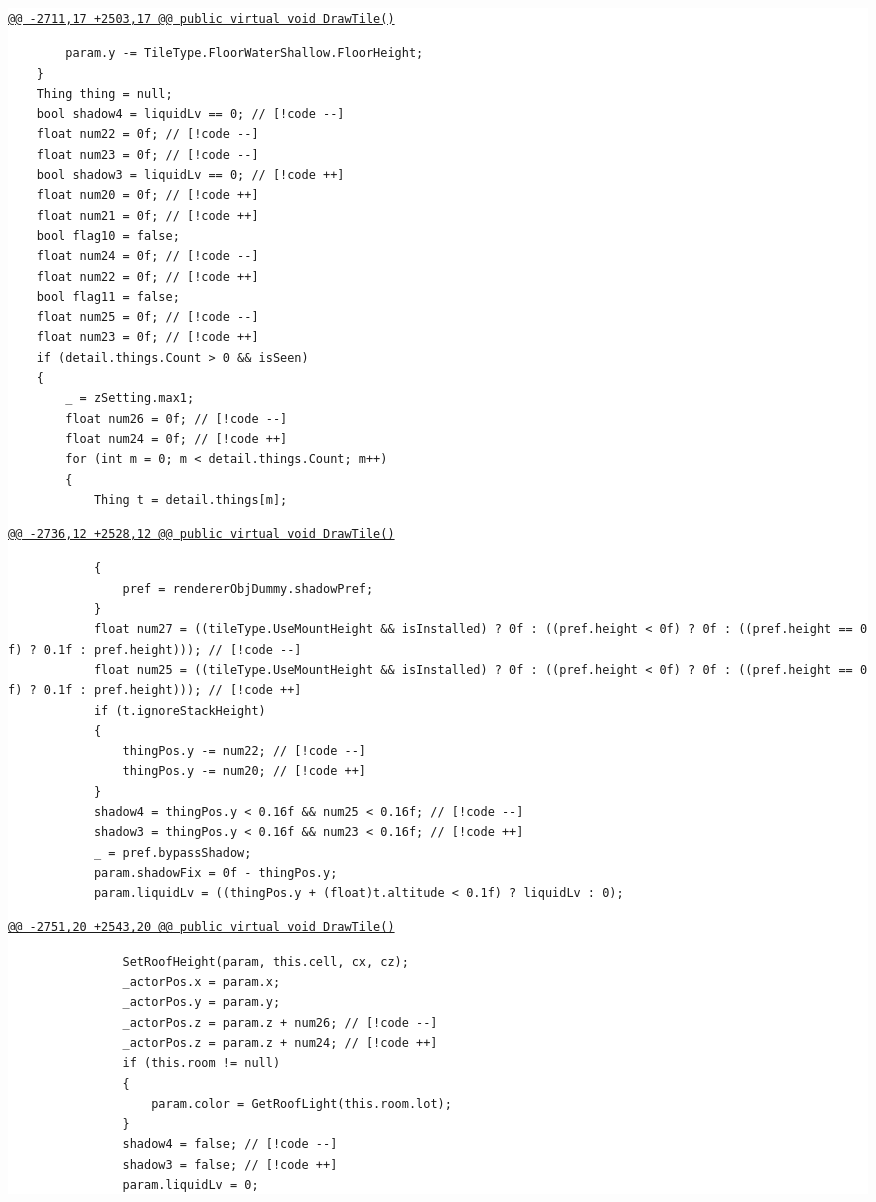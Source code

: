 
[`@@ -2711,17 +2503,17 @@ public virtual void DrawTile()`](https://github.com/Elin-Modding-Resources/Elin-Decompiled/blob/6c37bb1666601a5c753b3faf6c94ac1d9c1bb184/Elin/BaseTileMap.cs#L2711-L2727)
```cs:line-numbers=2711
		param.y -= TileType.FloorWaterShallow.FloorHeight;
	}
	Thing thing = null;
	bool shadow4 = liquidLv == 0; // [!code --]
	float num22 = 0f; // [!code --]
	float num23 = 0f; // [!code --]
	bool shadow3 = liquidLv == 0; // [!code ++]
	float num20 = 0f; // [!code ++]
	float num21 = 0f; // [!code ++]
	bool flag10 = false;
	float num24 = 0f; // [!code --]
	float num22 = 0f; // [!code ++]
	bool flag11 = false;
	float num25 = 0f; // [!code --]
	float num23 = 0f; // [!code ++]
	if (detail.things.Count > 0 && isSeen)
	{
		_ = zSetting.max1;
		float num26 = 0f; // [!code --]
		float num24 = 0f; // [!code ++]
		for (int m = 0; m < detail.things.Count; m++)
		{
			Thing t = detail.things[m];
```

[`@@ -2736,12 +2528,12 @@ public virtual void DrawTile()`](https://github.com/Elin-Modding-Resources/Elin-Decompiled/blob/6c37bb1666601a5c753b3faf6c94ac1d9c1bb184/Elin/BaseTileMap.cs#L2736-L2747)
```cs:line-numbers=2736
			{
				pref = rendererObjDummy.shadowPref;
			}
			float num27 = ((tileType.UseMountHeight && isInstalled) ? 0f : ((pref.height < 0f) ? 0f : ((pref.height == 0f) ? 0.1f : pref.height))); // [!code --]
			float num25 = ((tileType.UseMountHeight && isInstalled) ? 0f : ((pref.height < 0f) ? 0f : ((pref.height == 0f) ? 0.1f : pref.height))); // [!code ++]
			if (t.ignoreStackHeight)
			{
				thingPos.y -= num22; // [!code --]
				thingPos.y -= num20; // [!code ++]
			}
			shadow4 = thingPos.y < 0.16f && num25 < 0.16f; // [!code --]
			shadow3 = thingPos.y < 0.16f && num23 < 0.16f; // [!code ++]
			_ = pref.bypassShadow;
			param.shadowFix = 0f - thingPos.y;
			param.liquidLv = ((thingPos.y + (float)t.altitude < 0.1f) ? liquidLv : 0);
```

[`@@ -2751,20 +2543,20 @@ public virtual void DrawTile()`](https://github.com/Elin-Modding-Resources/Elin-Decompiled/blob/6c37bb1666601a5c753b3faf6c94ac1d9c1bb184/Elin/BaseTileMap.cs#L2751-L2770)
```cs:line-numbers=2751
				SetRoofHeight(param, this.cell, cx, cz);
				_actorPos.x = param.x;
				_actorPos.y = param.y;
				_actorPos.z = param.z + num26; // [!code --]
				_actorPos.z = param.z + num24; // [!code ++]
				if (this.room != null)
				{
					param.color = GetRoofLight(this.room.lot);
				}
				shadow4 = false; // [!code --]
				shadow3 = false; // [!code ++]
				param.liquidLv = 0;
```